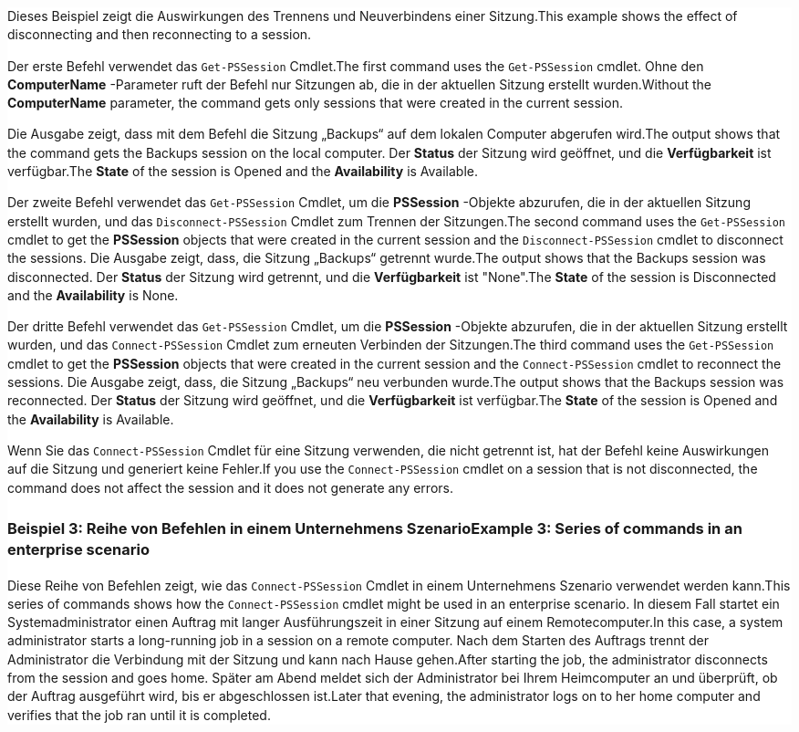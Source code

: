 <span data-ttu-id="514e6-130">Dieses Beispiel zeigt die Auswirkungen des Trennens und Neuverbindens einer Sitzung.</span><span class="sxs-lookup"><span data-stu-id="514e6-130">This example shows the effect of disconnecting and then reconnecting to a session.</span></span>

<span data-ttu-id="514e6-131">Der erste Befehl verwendet das `Get-PSSession` Cmdlet.</span><span class="sxs-lookup"><span data-stu-id="514e6-131">The first command uses the `Get-PSSession` cmdlet.</span></span> <span data-ttu-id="514e6-132">Ohne den **ComputerName** -Parameter  ruft der Befehl nur Sitzungen ab, die in der aktuellen Sitzung erstellt wurden.</span><span class="sxs-lookup"><span data-stu-id="514e6-132">Without the **ComputerName** parameter, the command gets only sessions that were created in the current session.</span></span>

<span data-ttu-id="514e6-133">Die Ausgabe zeigt, dass mit dem Befehl die Sitzung „Backups“ auf dem lokalen Computer abgerufen wird.</span><span class="sxs-lookup"><span data-stu-id="514e6-133">The output shows that the command gets the Backups session on the local computer.</span></span> <span data-ttu-id="514e6-134">Der **Status** der Sitzung wird geöffnet, und die **Verfügbarkeit** ist verfügbar.</span><span class="sxs-lookup"><span data-stu-id="514e6-134">The **State** of the session is Opened and the **Availability** is Available.</span></span>

<span data-ttu-id="514e6-135">Der zweite Befehl verwendet das `Get-PSSession` Cmdlet, um die **PSSession** -Objekte abzurufen, die in der aktuellen Sitzung erstellt wurden, und das `Disconnect-PSSession` Cmdlet zum Trennen der Sitzungen.</span><span class="sxs-lookup"><span data-stu-id="514e6-135">The second command uses the `Get-PSSession` cmdlet to get the **PSSession** objects that were created in the current session and the `Disconnect-PSSession` cmdlet to disconnect the sessions.</span></span> <span data-ttu-id="514e6-136">Die Ausgabe zeigt, dass, die Sitzung „Backups“ getrennt wurde.</span><span class="sxs-lookup"><span data-stu-id="514e6-136">The output shows that the Backups session was disconnected.</span></span> <span data-ttu-id="514e6-137">Der **Status** der Sitzung wird getrennt, und die **Verfügbarkeit** ist "None".</span><span class="sxs-lookup"><span data-stu-id="514e6-137">The **State** of the session is Disconnected and the **Availability** is None.</span></span>

<span data-ttu-id="514e6-138">Der dritte Befehl verwendet das `Get-PSSession` Cmdlet, um die **PSSession** -Objekte abzurufen, die in der aktuellen Sitzung erstellt wurden, und das `Connect-PSSession` Cmdlet zum erneuten Verbinden der Sitzungen.</span><span class="sxs-lookup"><span data-stu-id="514e6-138">The third command uses the `Get-PSSession` cmdlet to get the **PSSession** objects that were created in the current session and the `Connect-PSSession` cmdlet to reconnect the sessions.</span></span> <span data-ttu-id="514e6-139">Die Ausgabe zeigt, dass, die Sitzung „Backups“ neu verbunden wurde.</span><span class="sxs-lookup"><span data-stu-id="514e6-139">The output shows that the Backups session was reconnected.</span></span> <span data-ttu-id="514e6-140">Der **Status** der Sitzung wird geöffnet, und die **Verfügbarkeit** ist verfügbar.</span><span class="sxs-lookup"><span data-stu-id="514e6-140">The **State** of the session is Opened and the **Availability** is Available.</span></span>

<span data-ttu-id="514e6-141">Wenn Sie das `Connect-PSSession` Cmdlet für eine Sitzung verwenden, die nicht getrennt ist, hat der Befehl keine Auswirkungen auf die Sitzung und generiert keine Fehler.</span><span class="sxs-lookup"><span data-stu-id="514e6-141">If you use the `Connect-PSSession` cmdlet on a session that is not disconnected, the command does not affect the session and it does not generate any errors.</span></span>

### <span data-ttu-id="514e6-142">Beispiel 3: Reihe von Befehlen in einem Unternehmens Szenario</span><span class="sxs-lookup"><span data-stu-id="514e6-142">Example 3: Series of commands in an enterprise scenario</span></span>

<span data-ttu-id="514e6-143">Diese Reihe von Befehlen zeigt, wie das `Connect-PSSession` Cmdlet in einem Unternehmens Szenario verwendet werden kann.</span><span class="sxs-lookup"><span data-stu-id="514e6-143">This series of commands shows how the `Connect-PSSession` cmdlet might be used in an enterprise scenario.</span></span> <span data-ttu-id="514e6-144">In diesem Fall startet ein Systemadministrator einen Auftrag mit langer Ausführungszeit in einer Sitzung auf einem Remotecomputer.</span><span class="sxs-lookup"><span data-stu-id="514e6-144">In this case, a system administrator starts a long-running job in a session on a remote computer.</span></span> <span data-ttu-id="514e6-145">Nach dem Starten des Auftrags trennt der Administrator die Verbindung mit der Sitzung und kann nach Hause gehen.</span><span class="sxs-lookup"><span data-stu-id="514e6-145">After starting the job, the administrator disconnects from the session and goes home.</span></span>
<span data-ttu-id="514e6-146">Später am Abend meldet sich der Administrator bei Ihrem Heimcomputer an und überprüft, ob der Auftrag ausgeführt wird, bis er abgeschlossen ist.</span><span class="sxs-lookup"><span data-stu-id="514e6-146">Later that evening, the administrator logs on to her home computer and verifies that the job ran until it is completed.</span></span>
